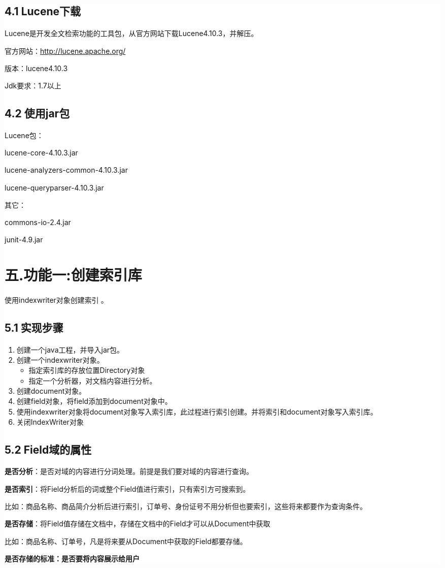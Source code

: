 ## 4.1 Lucene下载

Lucene是开发全文检索功能的工具包，从官方网站下载Lucene4.10.3，并解压。

官方网站：<http://lucene.apache.org/> 

版本：lucene4.10.3

Jdk要求：1.7以上

## 4.2 使用jar包

Lucene包：

lucene-core-4.10.3.jar

lucene-analyzers-common-4.10.3.jar

lucene-queryparser-4.10.3.jar

其它：

commons-io-2.4.jar

junit-4.9.jar



# 五.功能一:创建索引库

使用indexwriter对象创建索引 。

## 5.1 实现步骤

1. 创建一个java工程，并导入jar包。
2. 创建一个indexwriter对象。
   * 指定索引库的存放位置Directory对象
   * 指定一个分析器，对文档内容进行分析。
3. 创建document对象。
4. 创建field对象，将field添加到document对象中。
5. 使用indexwriter对象将document对象写入索引库，此过程进行索引创建。并将索引和document对象写入索引库。
6. 关闭IndexWriter对象

## 5.2 Field域的属性

**是否分析**：是否对域的内容进行分词处理。前提是我们要对域的内容进行查询。

**是否索引**：将Field分析后的词或整个Field值进行索引，只有索引方可搜索到。

比如：商品名称、商品简介分析后进行索引，订单号、身份证号不用分析但也要索引，这些将来都要作为查询条件。

**是否存储**：将Field值存储在文档中，存储在文档中的Field才可以从Document中获取

比如：商品名称、订单号，凡是将来要从Document中获取的Field都要存储。

**是否存储的标准：是否要将内容展示给用户**
